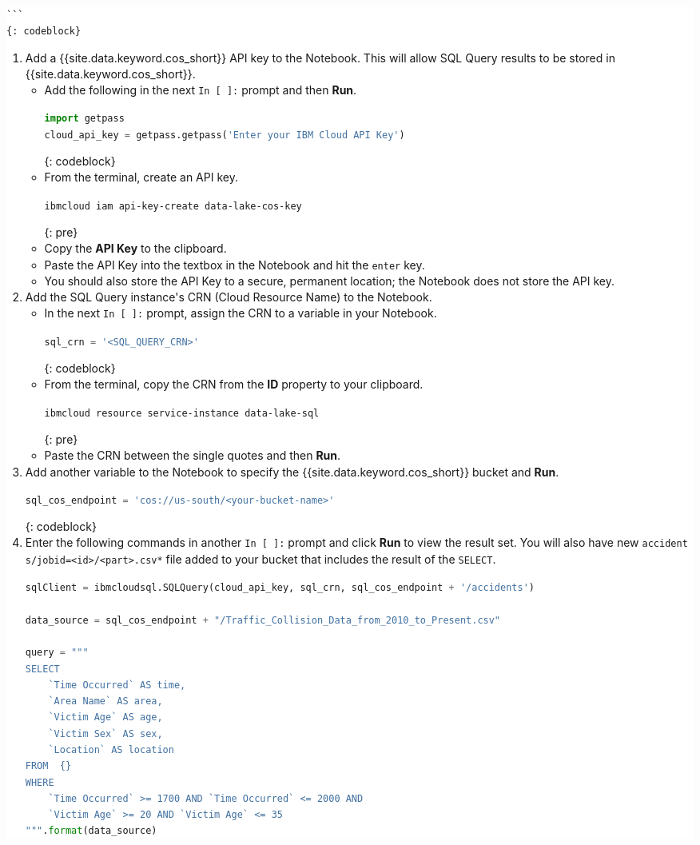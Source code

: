     ```
    {: codeblock}
1. Add a {{site.data.keyword.cos_short}} API key to the Notebook. This will allow SQL Query results to be stored in {{site.data.keyword.cos_short}}.
    - Add the following in the next `In [ ]:` prompt and then **Run**.
        ```python
        import getpass
        cloud_api_key = getpass.getpass('Enter your IBM Cloud API Key')
        ```
        {: codeblock}
    - From the terminal, create an API key.
        ```sh
        ibmcloud iam api-key-create data-lake-cos-key
        ```
        {: pre}
    - Copy the **API Key** to the clipboard.
    - Paste the API Key into the textbox in the Notebook and hit the `enter` key.
    - You should also store the API Key to a secure, permanent location; the Notebook does not store the API key.
1. Add the SQL Query instance's CRN (Cloud Resource Name) to the Notebook.
    - In the next `In [ ]:` prompt, assign the CRN to a variable in your Notebook.
        ```python
        sql_crn = '<SQL_QUERY_CRN>'
        ```
        {: codeblock}
    - From the terminal, copy the CRN from the **ID** property to your clipboard.
        ```sh
        ibmcloud resource service-instance data-lake-sql
        ```
        {: pre}
    - Paste the CRN between the single quotes and then **Run**.
1. Add another variable to the Notebook to specify the {{site.data.keyword.cos_short}} bucket and **Run**.
    ```python
    sql_cos_endpoint = 'cos://us-south/<your-bucket-name>'
    ```
    {: codeblock}
1. Enter the following commands in another `In [ ]:` prompt and click **Run** to view the result set. You will also have new `accidents/jobid=<id>/<part>.csv*` file added to your bucket that includes the result of the `SELECT`.
    ```python
    sqlClient = ibmcloudsql.SQLQuery(cloud_api_key, sql_crn, sql_cos_endpoint + '/accidents')

    data_source = sql_cos_endpoint + "/Traffic_Collision_Data_from_2010_to_Present.csv"

    query = """
    SELECT
        `Time Occurred` AS time,
        `Area Name` AS area,
        `Victim Age` AS age,
        `Victim Sex` AS sex,
        `Location` AS location
    FROM  {}
    WHERE
        `Time Occurred` >= 1700 AND `Time Occurred` <= 2000 AND
        `Victim Age` >= 20 AND `Victim Age` <= 35
    """.format(data_source)
